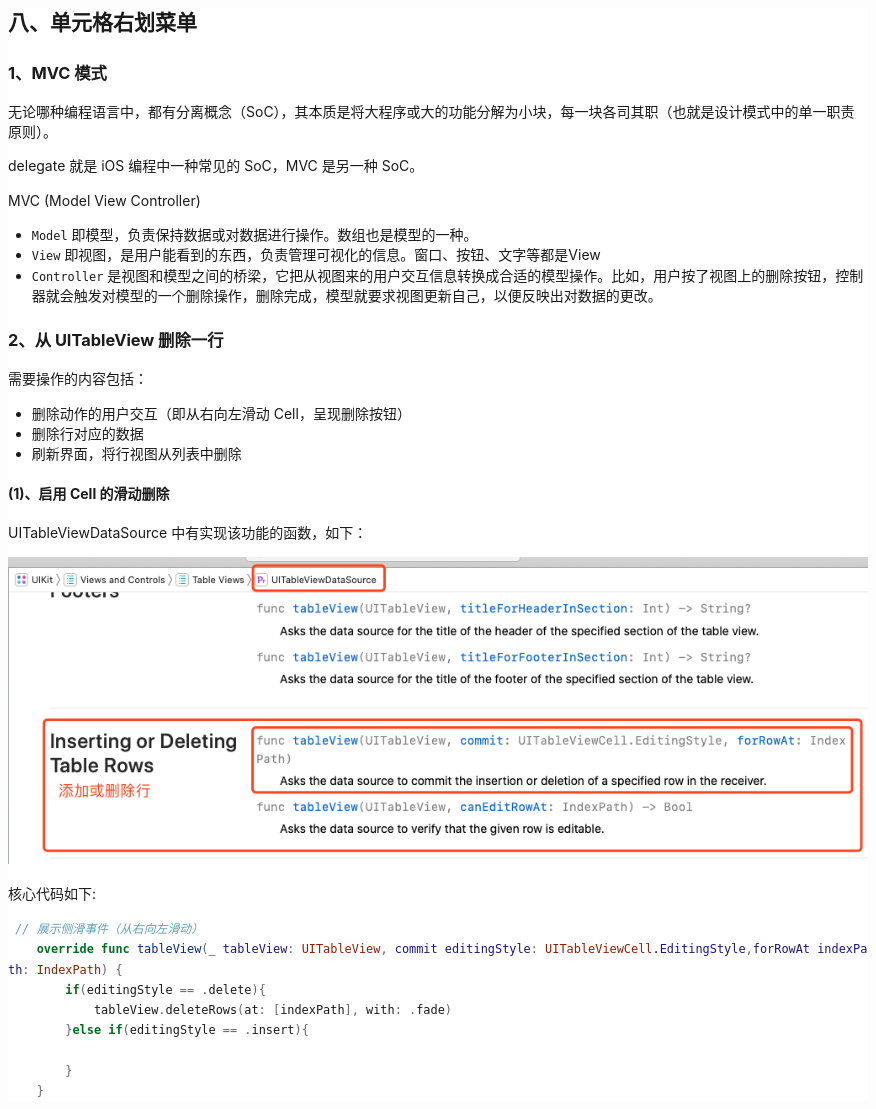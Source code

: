 
## 八、单元格右划菜单

### 1、MVC 模式


无论哪种编程语言中，都有分离概念（SoC），其本质是将大程序或大的功能分解为小块，每一块各司其职（也就是设计模式中的单一职责原则）。

delegate 就是 iOS 编程中一种常见的 SoC，MVC 是另一种 SoC。

MVC (Model View Controller)

* `Model` 即模型，负责保持数据或对数据进行操作。数组也是模型的一种。 
* `View` 即视图，是用户能看到的东西，负责管理可视化的信息。窗口、按钮、文字等都是View
* `Controller` 是视图和模型之间的桥梁，它把从视图来的用户交互信息转换成合适的模型操作。比如，用户按了视图上的删除按钮，控制器就会触发对模型的一个删除操作，删除完成，模型就要求视图更新自己，以便反映出对数据的更改。


### 2、从 UITableView 删除一行

需要操作的内容包括：

* 删除动作的用户交互（即从右向左滑动 Cell，呈现删除按钮）
* 删除行对应的数据
* 刷新界面，将行视图从列表中删除

#### (1)、启用 Cell 的滑动删除

UITableViewDataSource 中有实现该功能的函数，如下：

![](pics/120-添加或删除行.png)

核心代码如下: 

```swift
 // 展示侧滑事件（从右向左滑动）
    override func tableView(_ tableView: UITableView, commit editingStyle: UITableViewCell.EditingStyle,forRowAt indexPath: IndexPath) {
        if(editingStyle == .delete){
            tableView.deleteRows(at: [indexPath], with: .fade)
        }else if(editingStyle == .insert){
            
        }
    }
```
